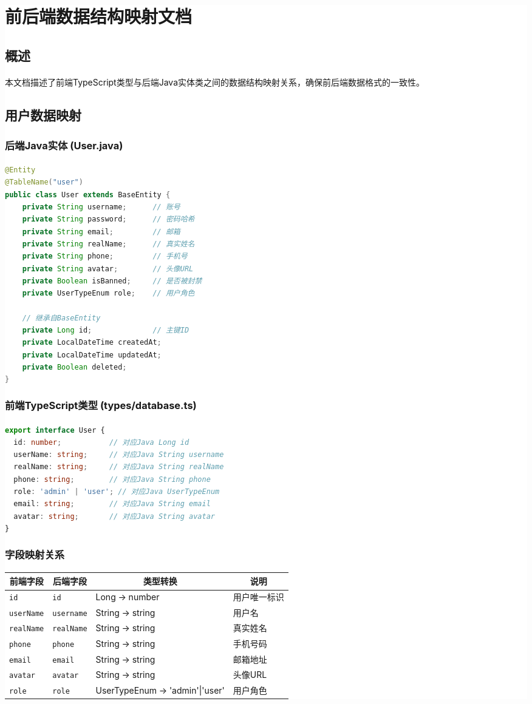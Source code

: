 # 前后端数据结构映射文档

## 概述

本文档描述了前端TypeScript类型与后端Java实体类之间的数据结构映射关系，确保前后端数据格式的一致性。

## 用户数据映射

### 后端Java实体 (User.java)
```java
@Entity
@TableName("user")
public class User extends BaseEntity {
    private String username;      // 账号
    private String password;      // 密码哈希
    private String email;         // 邮箱
    private String realName;      // 真实姓名  
    private String phone;         // 手机号
    private String avatar;        // 头像URL
    private Boolean isBanned;     // 是否被封禁
    private UserTypeEnum role;    // 用户角色
    
    // 继承自BaseEntity
    private Long id;              // 主键ID
    private LocalDateTime createdAt;
    private LocalDateTime updatedAt; 
    private Boolean deleted;
}
```

### 前端TypeScript类型 (types/database.ts)
```typescript
export interface User {
  id: number;           // 对应Java Long id
  userName: string;     // 对应Java String username
  realName: string;     // 对应Java String realName
  phone: string;        // 对应Java String phone
  role: 'admin' | 'user'; // 对应Java UserTypeEnum
  email: string;        // 对应Java String email
  avatar: string;       // 对应Java String avatar
}
```

### 字段映射关系
| 前端字段 | 后端字段 | 类型转换 | 说明 |
|----------|----------|----------|------|
| `id` | `id` | Long → number | 用户唯一标识 |
| `userName` | `username` | String → string | 用户名 |
| `realName` | `realName` | String → string | 真实姓名 |
| `phone` | `phone` | String → string | 手机号码 |
| `email` | `email` | String → string | 邮箱地址 |
| `avatar` | `avatar` | String → string | 头像URL |
| `role` | `role` | UserTypeEnum → 'admin'\|'user' | 用户角色 |
